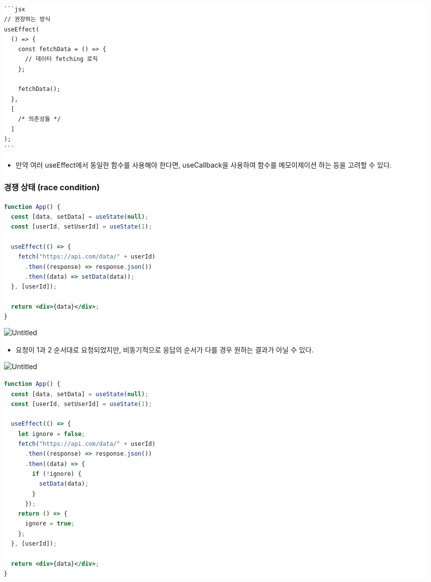     ```jsx
    // 권장하는 방식
    useEffect(
      () => {
        const fetchData = () => {
          // 데이터 fetching 로직
        };

        fetchData();
      },
      [
        /* 의존성들 */
      ]
    );
    ```

  - 만약 여러 useEffect에서 동일한 함수를 사용해야 한다면, useCallback을 사용하여 함수를 메모이제이션 하는 등을 고려할 수 있다.

### 경쟁 상태 (race condition)

```jsx
function App() {
  const [data, setData] = useState(null);
  const [userId, setUserId] = useState(1);

  useEffect(() => {
    fetch("https://api.com/data/" + userId)
      .then((response) => response.json())
      .then((data) => setData(data));
  }, [userId]);

  return <div>{data}</div>;
}
```

![Untitled](Chapter03%20%E1%84%85%E1%85%B5%E1%84%8B%E1%85%A2%E1%86%A8%E1%84%90%E1%85%B3%20%E1%84%92%E1%85%AE%E1%86%A8%20%E1%84%80%E1%85%B5%E1%87%81%E1%84%80%E1%85%A6%20%E1%84%89%E1%85%A1%E1%86%AF%E1%84%91%E1%85%A7%E1%84%87%E1%85%A9%E1%84%80%E1%85%B5%204df652b53f994dffbc12488731567bc9/Untitled.png)

- 요청이 1과 2 순서대로 요청되었지만, 비동기적으로 응답의 순서가 다를 경우 원하는 결과가 아닐 수 있다.

![Untitled](Chapter03%20%E1%84%85%E1%85%B5%E1%84%8B%E1%85%A2%E1%86%A8%E1%84%90%E1%85%B3%20%E1%84%92%E1%85%AE%E1%86%A8%20%E1%84%80%E1%85%B5%E1%87%81%E1%84%80%E1%85%A6%20%E1%84%89%E1%85%A1%E1%86%AF%E1%84%91%E1%85%A7%E1%84%87%E1%85%A9%E1%84%80%E1%85%B5%204df652b53f994dffbc12488731567bc9/Untitled%201.png)

```jsx
function App() {
  const [data, setData] = useState(null);
  const [userId, setUserId] = useState(1);

  useEffect(() => {
    let ignore = false;
    fetch("https://api.com/data/" + userId)
      .then((response) => response.json())
      .then((data) => {
        if (!ignore) {
          setData(data);
        }
      });
    return () => {
      ignore = true;
    };
  }, [userId]);

  return <div>{data}</div>;
}
```
